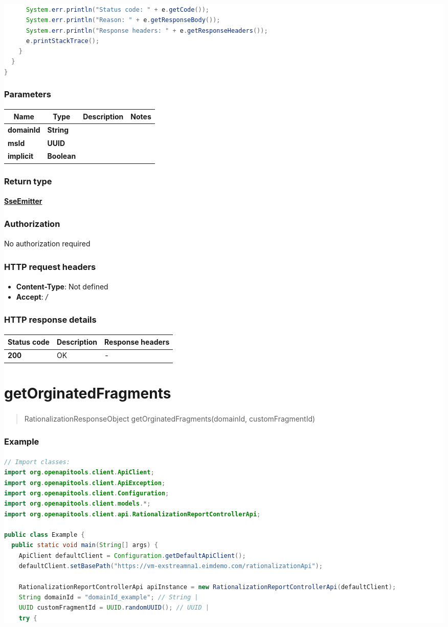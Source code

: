 ```java
      System.err.println("Status code: " + e.getCode());
      System.err.println("Reason: " + e.getResponseBody());
      System.err.println("Response headers: " + e.getResponseHeaders());
      e.printStackTrace();
    }
  }
}
```

### Parameters

| Name | Type | Description  | Notes |
|------------- | ------------- | ------------- | -------------|
| **domainId** | **String**|  | |
| **msId** | **UUID**|  | |
| **implicit** | **Boolean**|  | |

### Return type

[**SseEmitter**](SseEmitter.md)

### Authorization

No authorization required

### HTTP request headers

 - **Content-Type**: Not defined
 - **Accept**: */*

### HTTP response details
| Status code | Description | Response headers |
|-------------|-------------|------------------|
| **200** | OK |  -  |

<a id="getOrginatedFragments"></a>
# **getOrginatedFragments**
> RationalizationResponseObject getOrginatedFragments(domainId, customFragmentId)



### Example
```java
// Import classes:
import org.openapitools.client.ApiClient;
import org.openapitools.client.ApiException;
import org.openapitools.client.Configuration;
import org.openapitools.client.models.*;
import org.openapitools.client.api.RationalizationReportControllerApi;

public class Example {
  public static void main(String[] args) {
    ApiClient defaultClient = Configuration.getDefaultApiClient();
    defaultClient.setBasePath("https://vm-exstreamna1.eimdemo.com/rationalizationApi");

    RationalizationReportControllerApi apiInstance = new RationalizationReportControllerApi(defaultClient);
    String domainId = "domainId_example"; // String | 
    UUID customFragmentId = UUID.randomUUID(); // UUID | 
    try {
```